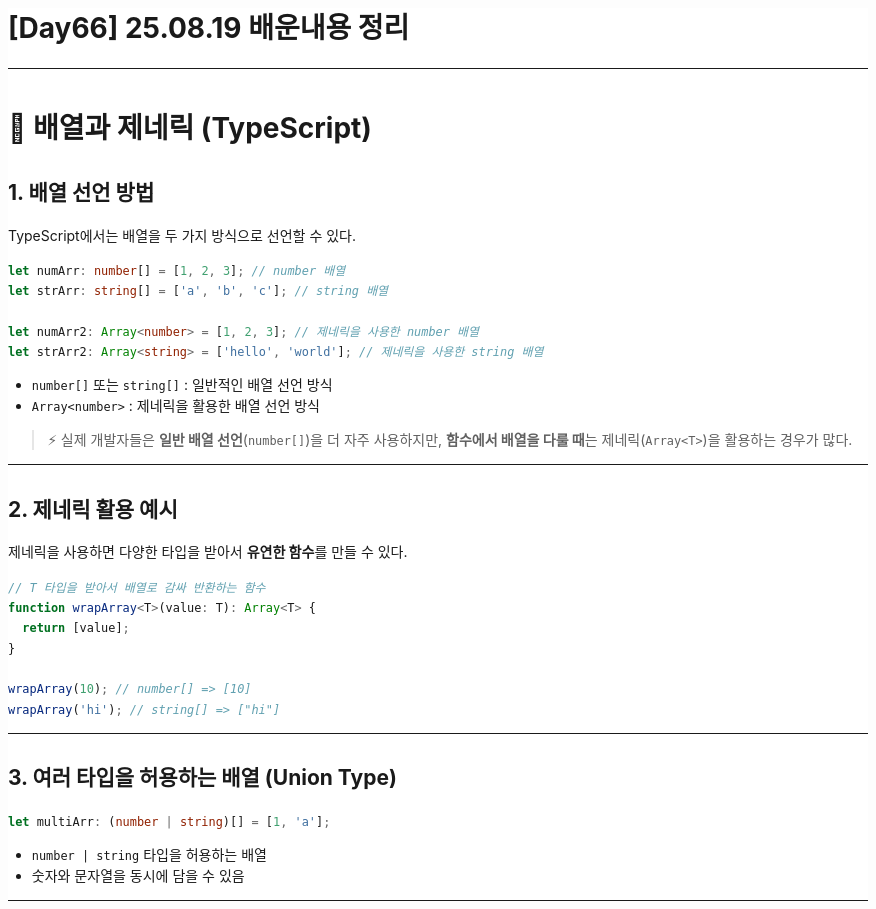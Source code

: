# [Day66] 25.08.19 배운내용 정리

---

# 📘 배열과 제네릭 (TypeScript)

## 1. 배열 선언 방법

TypeScript에서는 배열을 두 가지 방식으로 선언할 수 있다.

```ts
let numArr: number[] = [1, 2, 3]; // number 배열
let strArr: string[] = ['a', 'b', 'c']; // string 배열

let numArr2: Array<number> = [1, 2, 3]; // 제네릭을 사용한 number 배열
let strArr2: Array<string> = ['hello', 'world']; // 제네릭을 사용한 string 배열
```

- `number[]` 또는 `string[]` : 일반적인 배열 선언 방식
- `Array<number>` : 제네릭을 활용한 배열 선언 방식

> ⚡ 실제 개발자들은 **일반 배열 선언**(`number[]`)을 더 자주 사용하지만,
> **함수에서 배열을 다룰 때**는 제네릭(`Array<T>`)을 활용하는 경우가 많다.

---

## 2. 제네릭 활용 예시

제네릭을 사용하면 다양한 타입을 받아서 **유연한 함수**를 만들 수 있다.

```ts
// T 타입을 받아서 배열로 감싸 반환하는 함수
function wrapArray<T>(value: T): Array<T> {
  return [value];
}

wrapArray(10); // number[] => [10]
wrapArray('hi'); // string[] => ["hi"]
```

---

## 3. 여러 타입을 허용하는 배열 (Union Type)

```ts
let multiArr: (number | string)[] = [1, 'a'];
```

- `number | string` 타입을 허용하는 배열
- 숫자와 문자열을 동시에 담을 수 있음

---
